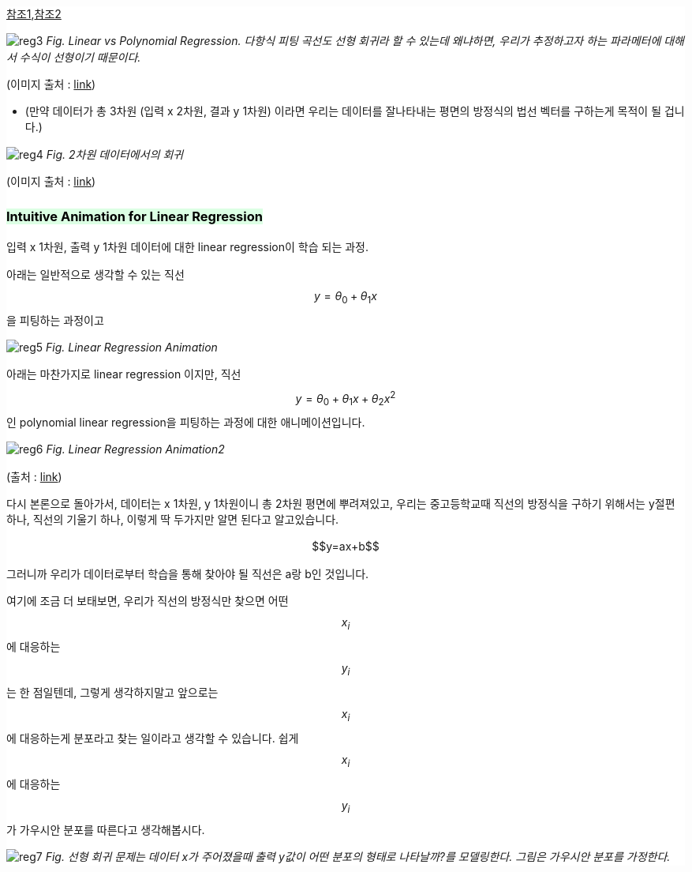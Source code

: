 [참조1](https://brunch.co.kr/@gimmesilver/18),[참조2](https://danbi-ncsoft.github.io/study/2018/05/04/study-regression_model_summary.html)




![reg3](/assets/images/regression/reg3)
*Fig. Linear vs Polynomial Regression. 다항식 피팅 곡선도 선형 회귀라 할 수 있는데 왜냐하면, 우리가 추정하고자 하는 파라메터에 대해서 수식이 선형이기 때문이다.*


(이미지 출처 : [link](https://www.javatpoint.com/machine-learning-polynomial-regression))

+ (만약 데이터가 총 3차원 (입력 x 2차원, 결과 y 1차원) 이라면 우리는 데이터를 잘나타내는 평면의 방정식의 법선 벡터를 구하는게 목적이 될 겁니다.)

![reg4](/assets/images/regression/reg4)
*Fig. 2차원 데이터에서의 회귀*

(이미지 출처 : [link](https://godongyoung.github.io/%EB%A8%B8%EC%8B%A0%EB%9F%AC%EB%8B%9D/2018/01/20/ISL-linear-regression_ch3.html))







### <mark style='background-color: #dcffe4'> Intuitive Animation for Linear Regression </mark>

입력 x 1차원, 출력 y 1차원 데이터에 대한 linear regression이 학습 되는 과정.

아래는 일반적으로 생각할 수 있는 직선 $$y=\theta_0 + \theta_1 x$$ 을 피팅하는 과정이고

![reg5](/assets/images/regression/reg5)
*Fig. Linear Regression Animation*

아래는 마찬가지로 linear regression 이지만, 직선 $$y=\theta_0 + \theta_1 x + \theta_2 x^2$$ 인 polynomial linear regression을 피팅하는 과정에 대한 애니메이션입니다.

![reg6](/assets/images/regression/reg6)
*Fig. Linear Regression Animation2*

(출처 : [link](https://medium.com/analytics-vidhya/ml-from-scrach-linear-regression-normal-equation-gradient-descent-1af26b542c28))

다시 본론으로 돌아가서, 데이터는 x 1차원, y 1차원이니 총 2차원 평면에 뿌려져있고, 우리는 중고등학교때 직선의 방정식을 구하기 위해서는 y절편 하나, 직선의 기울기 하나, 이렇게 딱 두가지만 알면 된다고 알고있습니다.

<center>$$y=ax+b$$</center>

그러니까 우리가 데이터로부터 학습을 통해 찾아야 될 직선은 a랑 b인 것입니다.


여기에 조금 더 보태보면, 우리가 직선의 방정식만 찾으면 어떤 $$x_i$$에 대응하는 $$y_i$$ 는 한 점일텐데, 그렇게 생각하지말고 앞으로는 $$x_i$$에 대응하는게 분포라고 찾는 일이라고 생각할 수 있습니다.
쉽게 $$x_i$$에 대응하는 $$y_i$$가 가우시안 분포를 따른다고 생각해봅시다.

![reg7](/assets/images/regression/reg7)
*Fig. 선형 회귀 문제는 데이터 x가 주어졌을때 출력 y값이 어떤 분포의 형태로 나타날까?를 모델링한다. 그림은 가우시안 분포를 가정한다.*
